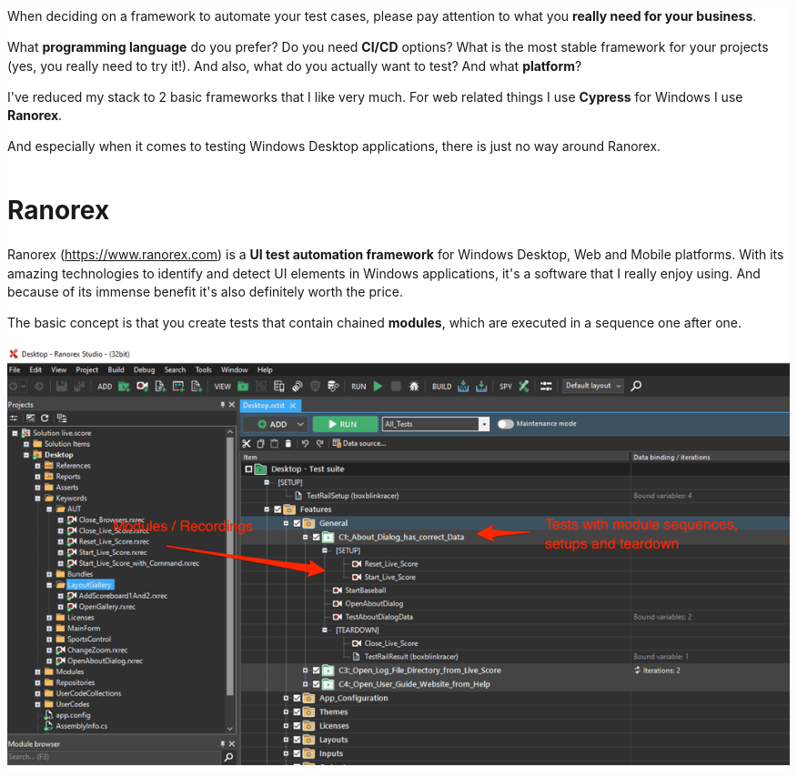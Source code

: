 When deciding on a framework to automate your test cases, please pay attention to what you **really need for your business**.

What **programming language** do you prefer? Do you need **CI/CD** options? What is the most stable framework for your projects (yes, you really need to try it!).
And also, what do you actually want to test? And what **platform**?

I've reduced my stack to 2 basic frameworks that I like very much.
For web related things I use **Cypress** for Windows I use **Ranorex**.

And especially when it comes to testing Windows Desktop applications, there is just no way around Ranorex.

# Ranorex

Ranorex (<a target="_blank" href="https://www.ranorex.com">https://www.ranorex.com</a>) is a **UI test automation framework** for Windows Desktop, Web and Mobile platforms.
With its amazing technologies to identify and detect UI elements in Windows applications, it's a software that I really enjoy using.
And because of its immense benefit it's also definitely worth the price.

The basic concept is that you create tests that contain chained **modules**, which are executed in a sequence one after one.


<div class="gallery-box">
    <div class="gallery">
        <img src="/images/blog/ranorex-testrail/ranorex-1.png" loading="lazy" alt="">
    </div>
</div>

